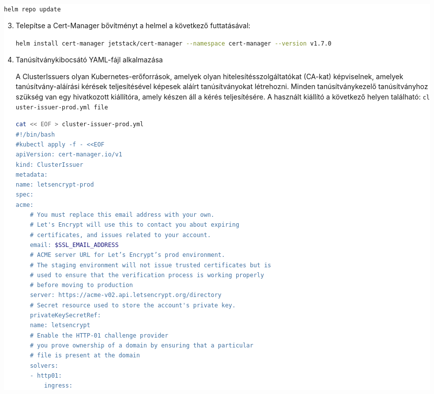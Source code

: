    ```bash
   helm repo update
   ```

3. Telepítse a Cert-Manager bővítményt a helmel a következő futtatásával:

   ```bash
   helm install cert-manager jetstack/cert-manager --namespace cert-manager --version v1.7.0
   ```

4. Tanúsítványkibocsátó YAML-fájl alkalmazása

   A ClusterIssuers olyan Kubernetes-erőforrások, amelyek olyan hitelesítésszolgáltatókat (CA-kat) képviselnek, amelyek tanúsítvány-aláírási kérések teljesítésével képesek aláírt tanúsítványokat létrehozni. Minden tanúsítványkezelő tanúsítványhoz szükség van egy hivatkozott kiállítóra, amely készen áll a kérés teljesítésére.
   A használt kiállító a következő helyen található: `cluster-issuer-prod.yml file`
    
    ```bash
    cat << EOF > cluster-issuer-prod.yml
    #!/bin/bash
    #kubectl apply -f - <<EOF
    apiVersion: cert-manager.io/v1
    kind: ClusterIssuer
    metadata:
    name: letsencrypt-prod
    spec:
    acme:
        # You must replace this email address with your own.
        # Let's Encrypt will use this to contact you about expiring
        # certificates, and issues related to your account.
        email: $SSL_EMAIL_ADDRESS
        # ACME server URL for Let’s Encrypt’s prod environment.
        # The staging environment will not issue trusted certificates but is
        # used to ensure that the verification process is working properly
        # before moving to production
        server: https://acme-v02.api.letsencrypt.org/directory
        # Secret resource used to store the account's private key.
        privateKeySecretRef:
        name: letsencrypt
        # Enable the HTTP-01 challenge provider
        # you prove ownership of a domain by ensuring that a particular
        # file is present at the domain
        solvers:
        - http01:
            ingress: